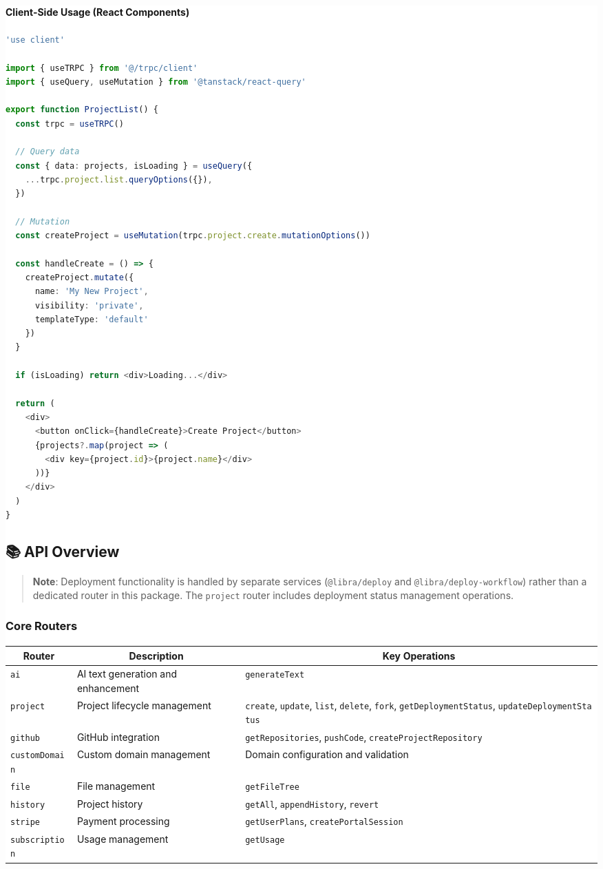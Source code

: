 #### Client-Side Usage (React Components)

```typescript
'use client'

import { useTRPC } from '@/trpc/client'
import { useQuery, useMutation } from '@tanstack/react-query'

export function ProjectList() {
  const trpc = useTRPC()
  
  // Query data
  const { data: projects, isLoading } = useQuery({
    ...trpc.project.list.queryOptions({}),
  })
  
  // Mutation
  const createProject = useMutation(trpc.project.create.mutationOptions())
  
  const handleCreate = () => {
    createProject.mutate({
      name: 'My New Project',
      visibility: 'private',
      templateType: 'default'
    })
  }
  
  if (isLoading) return <div>Loading...</div>
  
  return (
    <div>
      <button onClick={handleCreate}>Create Project</button>
      {projects?.map(project => (
        <div key={project.id}>{project.name}</div>
      ))}
    </div>
  )
}
```

## 📚 API Overview

> **Note**: Deployment functionality is handled by separate services (`@libra/deploy` and `@libra/deploy-workflow`) rather than a dedicated router in this package. The `project` router includes deployment status management operations.

### Core Routers

| Router | Description | Key Operations |
|--------|-------------|----------------|
| `ai` | AI text generation and enhancement | `generateText` |
| `project` | Project lifecycle management | `create`, `update`, `list`, `delete`, `fork`, `getDeploymentStatus`, `updateDeploymentStatus` |
| `github` | GitHub integration | `getRepositories`, `pushCode`, `createProjectRepository` |
| `customDomain` | Custom domain management | Domain configuration and validation |
| `file` | File management | `getFileTree` |
| `history` | Project history | `getAll`, `appendHistory`, `revert` |
| `stripe` | Payment processing | `getUserPlans`, `createPortalSession` |
| `subscription` | Usage management | `getUsage` |